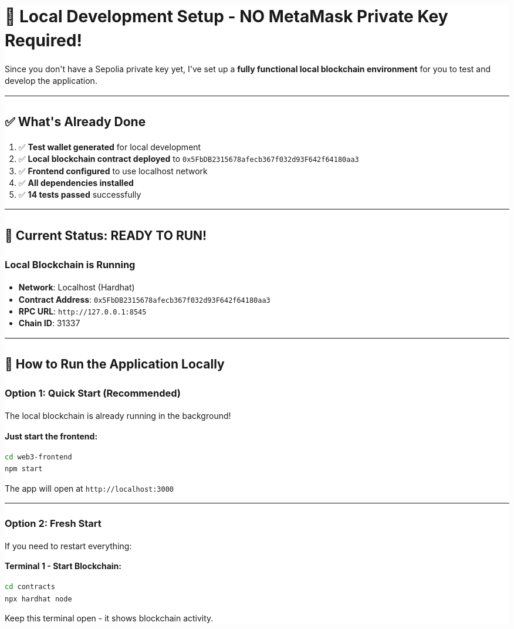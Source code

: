 # 🚀 Local Development Setup - NO MetaMask Private Key Required!

Since you don't have a Sepolia private key yet, I've set up a **fully functional local blockchain environment** for you to test and develop the application.

---

## ✅ What's Already Done

1. ✅ **Test wallet generated** for local development
2. ✅ **Local blockchain contract deployed** to `0x5FbDB2315678afecb367f032d93F642f64180aa3`
3. ✅ **Frontend configured** to use localhost network
4. ✅ **All dependencies installed**
5. ✅ **14 tests passed** successfully

---

## 🎯 Current Status: READY TO RUN!

### Local Blockchain is Running
- **Network**: Localhost (Hardhat)
- **Contract Address**: `0x5FbDB2315678afecb367f032d93F642f64180aa3`
- **RPC URL**: `http://127.0.0.1:8545`
- **Chain ID**: 31337

---

## 🚀 How to Run the Application Locally

### Option 1: Quick Start (Recommended)

The local blockchain is already running in the background!

**Just start the frontend:**

```bash
cd web3-frontend
npm start
```

The app will open at `http://localhost:3000`

---

### Option 2: Fresh Start

If you need to restart everything:

**Terminal 1 - Start Blockchain:**
```bash
cd contracts
npx hardhat node
```
Keep this terminal open - it shows blockchain activity.
